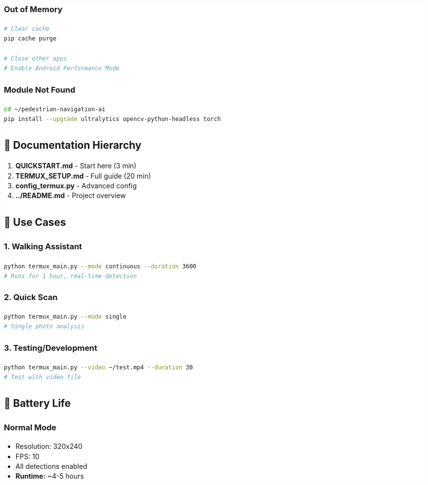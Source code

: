 ### Out of Memory
```bash
# Clear cache
pip cache purge

# Close other apps
# Enable Android Performance Mode
```

### Module Not Found
```bash
cd ~/pedestrian-navigation-ai
pip install --upgrade ultralytics opencv-python-headless torch
```

## 📖 Documentation Hierarchy

1. **QUICKSTART.md** - Start here (3 min)
2. **TERMUX_SETUP.md** - Full guide (20 min)
3. **config_termux.py** - Advanced config
4. **../README.md** - Project overview

## 🎯 Use Cases

### 1. Walking Assistant
```bash
python termux_main.py --mode continuous --duration 3600
# Runs for 1 hour, real-time detection
```

### 2. Quick Scan
```bash
python termux_main.py --mode single
# Single photo analysis
```

### 3. Testing/Development
```bash
python termux_main.py --video ~/test.mp4 --duration 30
# Test with video file
```

## 🔋 Battery Life

### Normal Mode
- Resolution: 320x240
- FPS: 10
- All detections enabled
- **Runtime:** ~4-5 hours
